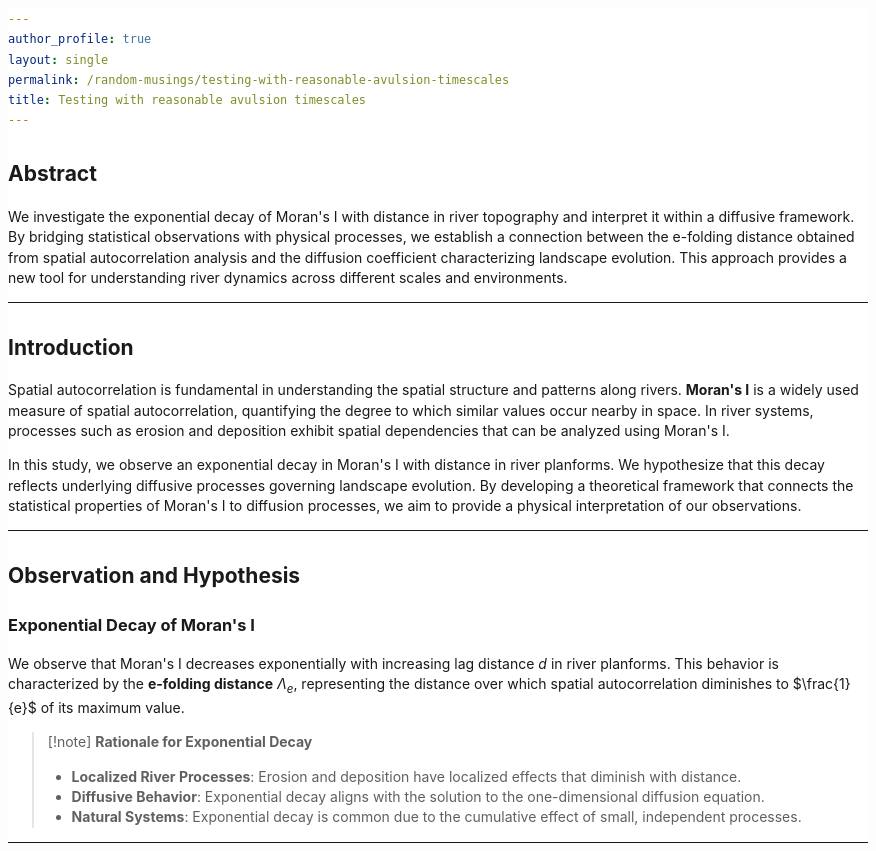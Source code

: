 ```yaml
---
author_profile: true
layout: single
permalink: /random-musings/testing-with-reasonable-avulsion-timescales
title: Testing with reasonable avulsion timescales
---
```




## Abstract

We investigate the exponential decay of Moran's I with distance in river topography and interpret it within a diffusive framework. By bridging statistical observations with physical processes, we establish a connection between the e-folding distance obtained from spatial autocorrelation analysis and the diffusion coefficient characterizing landscape evolution. This approach provides a new tool for understanding river dynamics across different scales and environments.

---

## Introduction

Spatial autocorrelation is fundamental in understanding the spatial structure and patterns along rivers. **Moran's I** is a widely used measure of spatial autocorrelation, quantifying the degree to which similar values occur nearby in space. In river systems, processes such as erosion and deposition exhibit spatial dependencies that can be analyzed using Moran's I.

In this study, we observe an exponential decay in Moran's I with distance in river planforms. We hypothesize that this decay reflects underlying diffusive processes governing landscape evolution. By developing a theoretical framework that connects the statistical properties of Moran's I to diffusion processes, we aim to provide a physical interpretation of our observations.

---

## Observation and Hypothesis

### Exponential Decay of Moran's I

We observe that Moran's I decreases exponentially with increasing lag distance $d$ in river planforms. This behavior is characterized by the **e-folding distance** $\Lambda_e$, representing the distance over which spatial autocorrelation diminishes to $\frac{1}{e}$ of its maximum value.

> [!note] **Rationale for Exponential Decay**
> - **Localized River Processes**: Erosion and deposition have localized effects that diminish with distance.
> - **Diffusive Behavior**: Exponential decay aligns with the solution to the one-dimensional diffusion equation.
> - **Natural Systems**: Exponential decay is common due to the cumulative effect of small, independent processes.

---
